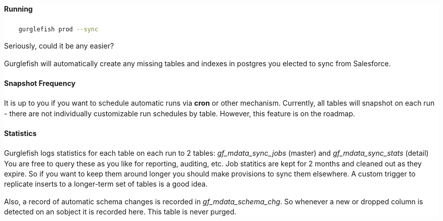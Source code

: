 #### Running

```bash
	gurglefish prod --sync
```

Seriously, could it be any easier?

Gurglefish will automatically create any missing tables and indexes in postgres you elected to sync from Salesforce.

#### Snapshot Frequency

It is up to you if you want to schedule automatic runs via **cron** or other mechanism.  Currently, all tables will snapshot on each run - there are not individually customizable run schedules by table. However, this feature is on the roadmap.

#### Statistics

Gurglefish logs statistics for each table on each run to 2 tables:  _gf_mdata_sync_jobs_ (master) and _gf_mdata_sync_stats_ (detail) You are free to query these as you like for reporting, auditing, etc. Job statitics are kept for 2 months and cleaned out as they expire.  So if you want to keep them around longer you should make provisions to sync them elsewhere. A custom trigger to replicate inserts to a longer-term set of tables is a good idea.

Also, a record of automatic schema changes is recorded in _gf_mdata_schema_chg_. So whenever a new or dropped column is detected on an sobject it is recorded here.  This table is never purged.

